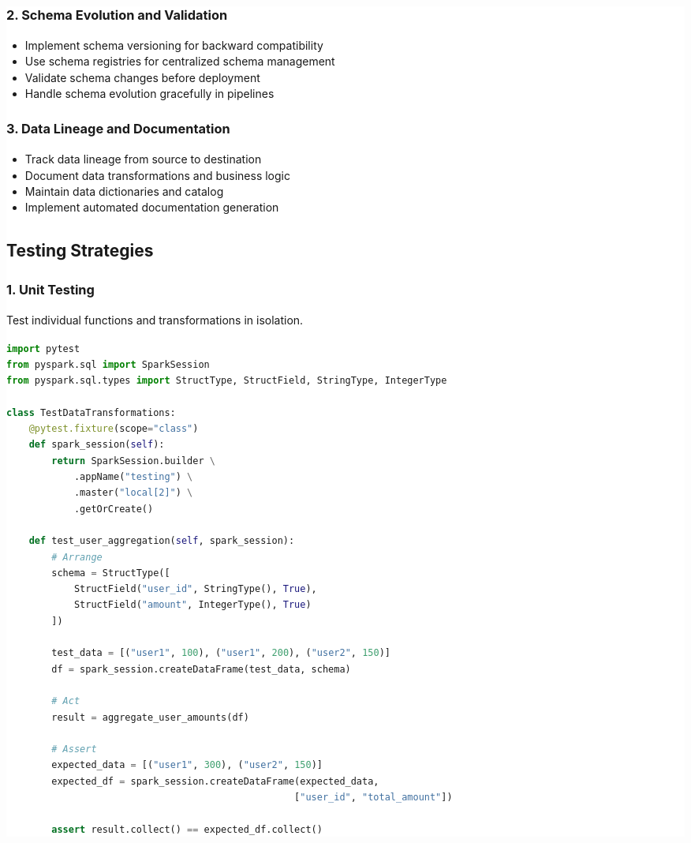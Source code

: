 ### 2. Schema Evolution and Validation
- Implement schema versioning for backward compatibility
- Use schema registries for centralized schema management
- Validate schema changes before deployment
- Handle schema evolution gracefully in pipelines

### 3. Data Lineage and Documentation
- Track data lineage from source to destination
- Document data transformations and business logic
- Maintain data dictionaries and catalog
- Implement automated documentation generation

## Testing Strategies

### 1. Unit Testing
Test individual functions and transformations in isolation.

```python
import pytest
from pyspark.sql import SparkSession
from pyspark.sql.types import StructType, StructField, StringType, IntegerType

class TestDataTransformations:
    @pytest.fixture(scope="class")
    def spark_session(self):
        return SparkSession.builder \
            .appName("testing") \
            .master("local[2]") \
            .getOrCreate()
    
    def test_user_aggregation(self, spark_session):
        # Arrange
        schema = StructType([
            StructField("user_id", StringType(), True),
            StructField("amount", IntegerType(), True)
        ])
        
        test_data = [("user1", 100), ("user1", 200), ("user2", 150)]
        df = spark_session.createDataFrame(test_data, schema)
        
        # Act
        result = aggregate_user_amounts(df)
        
        # Assert
        expected_data = [("user1", 300), ("user2", 150)]
        expected_df = spark_session.createDataFrame(expected_data, 
                                                   ["user_id", "total_amount"])
        
        assert result.collect() == expected_df.collect()
```
